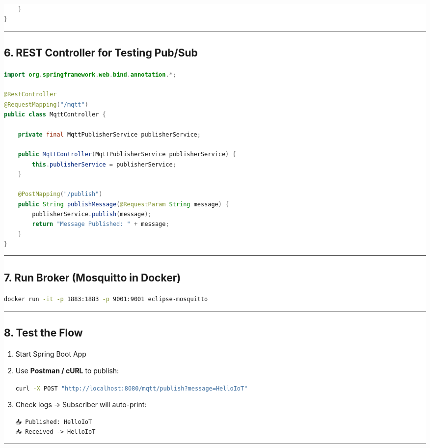 ```java
    }
}
```

---

## **6. REST Controller for Testing Pub/Sub**

```java
import org.springframework.web.bind.annotation.*;

@RestController
@RequestMapping("/mqtt")
public class MqttController {

    private final MqttPublisherService publisherService;

    public MqttController(MqttPublisherService publisherService) {
        this.publisherService = publisherService;
    }

    @PostMapping("/publish")
    public String publishMessage(@RequestParam String message) {
        publisherService.publish(message);
        return "Message Published: " + message;
    }
}
```

---

## **7. Run Broker (Mosquitto in Docker)**

```bash
docker run -it -p 1883:1883 -p 9001:9001 eclipse-mosquitto
```

---

## **8. Test the Flow**

1. Start Spring Boot App
2. Use **Postman / cURL** to publish:

   ```bash
   curl -X POST "http://localhost:8080/mqtt/publish?message=HelloIoT"
   ```
3. Check logs → Subscriber will auto-print:

   ```
   📤 Published: HelloIoT
   📥 Received -> HelloIoT
   ```

---